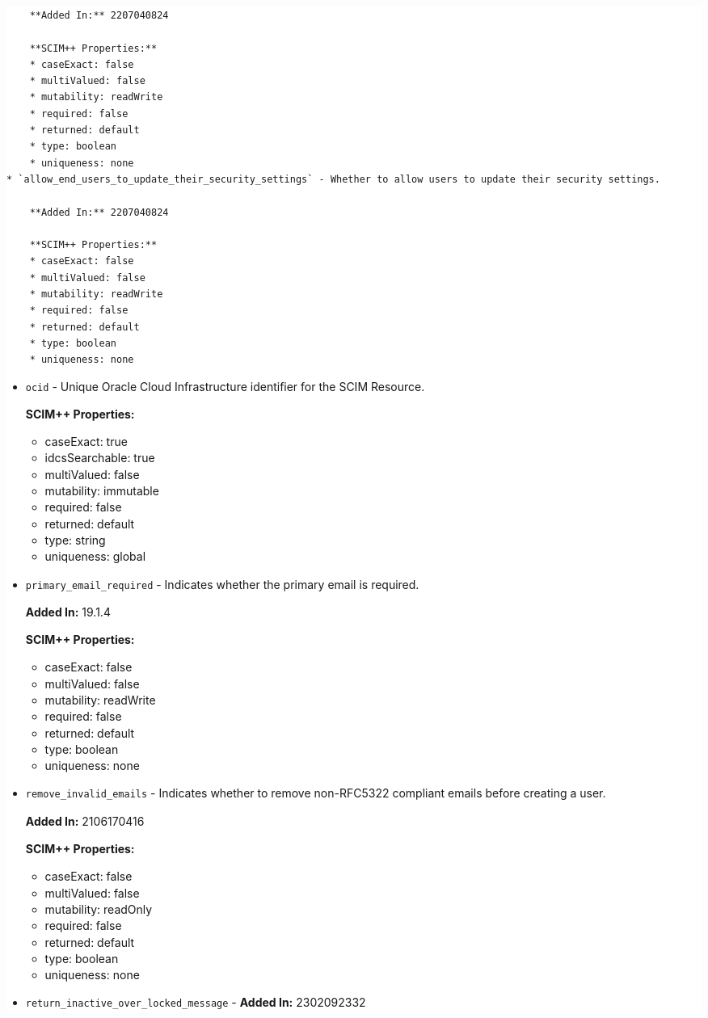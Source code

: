 		**Added In:** 2207040824

		**SCIM++ Properties:**
		* caseExact: false
		* multiValued: false
		* mutability: readWrite
		* required: false
		* returned: default
		* type: boolean
		* uniqueness: none
	* `allow_end_users_to_update_their_security_settings` - Whether to allow users to update their security settings.

		**Added In:** 2207040824

		**SCIM++ Properties:**
		* caseExact: false
		* multiValued: false
		* mutability: readWrite
		* required: false
		* returned: default
		* type: boolean
		* uniqueness: none
* `ocid` - Unique Oracle Cloud Infrastructure identifier for the SCIM Resource.

	**SCIM++ Properties:**
	* caseExact: true
	* idcsSearchable: true
	* multiValued: false
	* mutability: immutable
	* required: false
	* returned: default
	* type: string
	* uniqueness: global
* `primary_email_required` - Indicates whether the primary email is required.

	**Added In:** 19.1.4

	**SCIM++ Properties:**
	* caseExact: false
	* multiValued: false
	* mutability: readWrite
	* required: false
	* returned: default
	* type: boolean
	* uniqueness: none
* `remove_invalid_emails` - Indicates whether to remove non-RFC5322 compliant emails before creating a user.

	**Added In:** 2106170416

	**SCIM++ Properties:**
	* caseExact: false
	* multiValued: false
	* mutability: readOnly
	* required: false
	* returned: default
	* type: boolean
	* uniqueness: none
* `return_inactive_over_locked_message` - **Added In:** 2302092332
